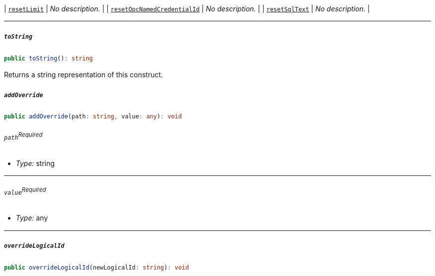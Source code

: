 | <code><a href="#rhizo-co-terraform-provider-oci.dataOciDatabaseManagementManagedDatabaseCursorCacheStatements.DataOciDatabaseManagementManagedDatabaseCursorCacheStatements.resetLimit">resetLimit</a></code> | *No description.* |
| <code><a href="#rhizo-co-terraform-provider-oci.dataOciDatabaseManagementManagedDatabaseCursorCacheStatements.DataOciDatabaseManagementManagedDatabaseCursorCacheStatements.resetOpcNamedCredentialId">resetOpcNamedCredentialId</a></code> | *No description.* |
| <code><a href="#rhizo-co-terraform-provider-oci.dataOciDatabaseManagementManagedDatabaseCursorCacheStatements.DataOciDatabaseManagementManagedDatabaseCursorCacheStatements.resetSqlText">resetSqlText</a></code> | *No description.* |

---

##### `toString` <a name="toString" id="rhizo-co-terraform-provider-oci.dataOciDatabaseManagementManagedDatabaseCursorCacheStatements.DataOciDatabaseManagementManagedDatabaseCursorCacheStatements.toString"></a>

```typescript
public toString(): string
```

Returns a string representation of this construct.

##### `addOverride` <a name="addOverride" id="rhizo-co-terraform-provider-oci.dataOciDatabaseManagementManagedDatabaseCursorCacheStatements.DataOciDatabaseManagementManagedDatabaseCursorCacheStatements.addOverride"></a>

```typescript
public addOverride(path: string, value: any): void
```

###### `path`<sup>Required</sup> <a name="path" id="rhizo-co-terraform-provider-oci.dataOciDatabaseManagementManagedDatabaseCursorCacheStatements.DataOciDatabaseManagementManagedDatabaseCursorCacheStatements.addOverride.parameter.path"></a>

- *Type:* string

---

###### `value`<sup>Required</sup> <a name="value" id="rhizo-co-terraform-provider-oci.dataOciDatabaseManagementManagedDatabaseCursorCacheStatements.DataOciDatabaseManagementManagedDatabaseCursorCacheStatements.addOverride.parameter.value"></a>

- *Type:* any

---

##### `overrideLogicalId` <a name="overrideLogicalId" id="rhizo-co-terraform-provider-oci.dataOciDatabaseManagementManagedDatabaseCursorCacheStatements.DataOciDatabaseManagementManagedDatabaseCursorCacheStatements.overrideLogicalId"></a>

```typescript
public overrideLogicalId(newLogicalId: string): void
```
